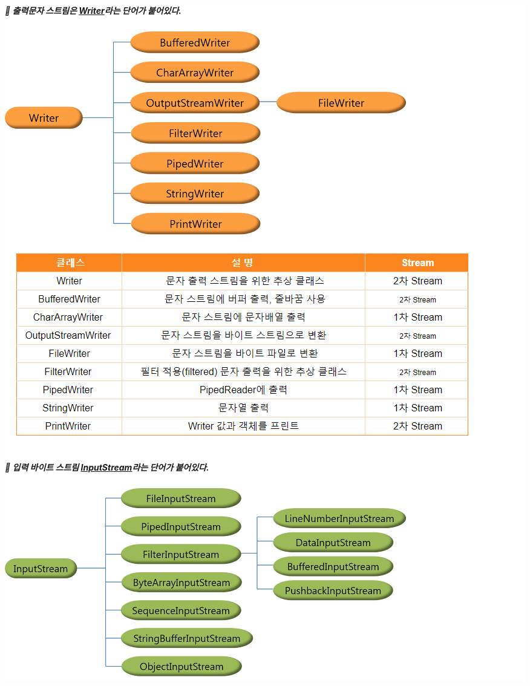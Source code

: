   <h5>👀 출력문자 스트림은 <u>Writer</u>라는 단어가 붙어있다.</h5>
  <div>
    <img src="images/stream_writer.png" alt=""><br>
    <img src="images/stream_writer_desc.png" alt="">
  </div>
  <h5>👀 입력 바이트 스트림 <u>InputStream</u>라는 단어가 붙어있다.</h5>
  <div>
    <img src="images/inputbyte_stream.png" alt=""><br>